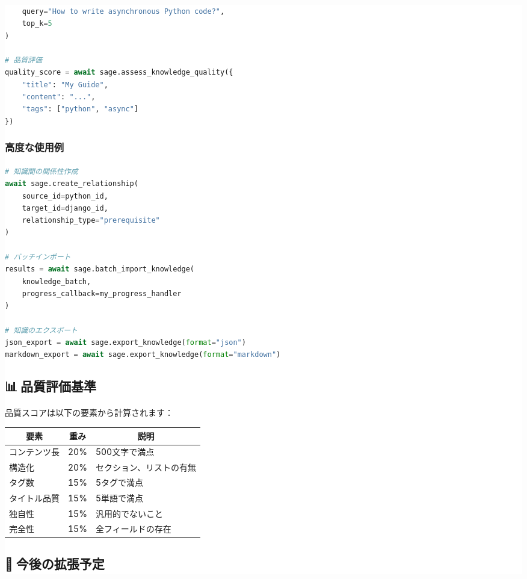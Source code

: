 ```python
    query="How to write asynchronous Python code?",
    top_k=5
)

# 品質評価
quality_score = await sage.assess_knowledge_quality({
    "title": "My Guide",
    "content": "...",
    "tags": ["python", "async"]
})
```

### 高度な使用例
```python
# 知識間の関係性作成
await sage.create_relationship(
    source_id=python_id,
    target_id=django_id,
    relationship_type="prerequisite"
)

# バッチインポート
results = await sage.batch_import_knowledge(
    knowledge_batch,
    progress_callback=my_progress_handler
)

# 知識のエクスポート
json_export = await sage.export_knowledge(format="json")
markdown_export = await sage.export_knowledge(format="markdown")
```

## 📊 品質評価基準

品質スコアは以下の要素から計算されます：

| 要素 | 重み | 説明 |
|------|------|------|
| コンテンツ長 | 20% | 500文字で満点 |
| 構造化 | 20% | セクション、リストの有無 |
| タグ数 | 15% | 5タグで満点 |
| タイトル品質 | 15% | 5単語で満点 |
| 独自性 | 15% | 汎用的でないこと |
| 完全性 | 15% | 全フィールドの存在 |

## 🚀 今後の拡張予定
